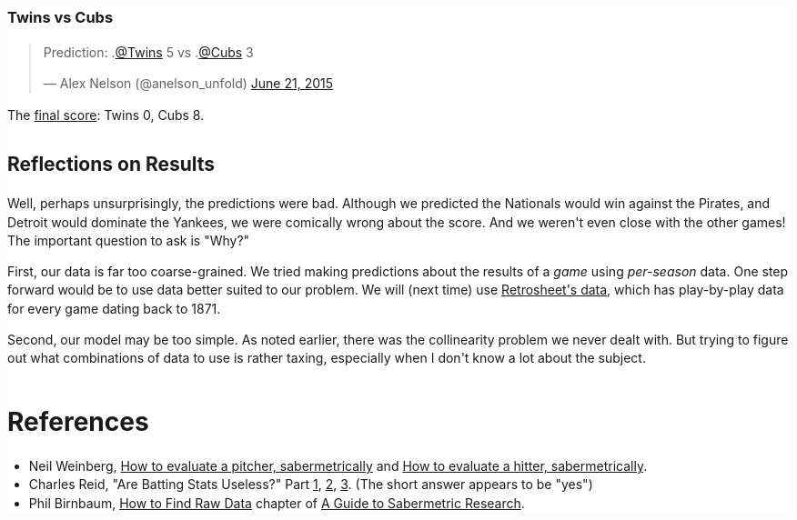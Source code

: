 ### Twins vs Cubs
<blockquote class="twitter-tweet" lang="en"><p lang="en" dir="ltr">Prediction: .<a href="https://twitter.com/Twins">@Twins</a> 5 vs .<a href="https://twitter.com/Cubs">@Cubs</a> 3</p>&mdash; Alex Nelson (@anelson_unfold) <a href="https://twitter.com/anelson_unfold/status/612455422595719169">June 21, 2015</a></blockquote>
<script async src="//platform.twitter.com/widgets.js" charset="utf-8"></script>

The [final score](http://mlb.mlb.com/mlb/gameday/index.jsp?gid=2015_06_21_chnmlb_minmlb_1&partnerId=LR_gameday#game=2015_06_21_chnmlb_minmlb_1,game_state=Wrapup,game_tab=box): Twins 0, Cubs 8.

## Reflections on Results

Well, perhaps unsurprisingly, the predictions were bad. Although we
predicted the Nationals would win against the Pirates, and Detroit would
dominate the Yankees, we were comically wrong about the score. And we
weren't even close with the other games! The important question to ask
is "Why?"

First, our data is far too coarse-grained. We tried making predictions
about the results of a *game* using *per-season* data. One step forward
would be to use data better suited to our problem. We will (next time)
use [Retrosheet's data](http://www.retrosheet.org/game.html), which has
play-by-play data for every game dating back to 1871.

Second, our model may be too simple. As noted earlier, there was the
collinearity problem we never dealt with. But trying to figure out what
combinations of data to use is rather taxing, especially when I don't
know a lot about the subject.

# References

- Neil Weinberg, [How to evaluate a pitcher, sabermetrically](http://www.beyondtheboxscore.com/2014/6/2/5758898/sabermetrics-stats-pitching-stats-learn-sabermetrics)
  and [How to evaluate a hitter, sabermetrically](http://www.beyondtheboxscore.com/2014/5/26/5743956/sabermetrics-stats-offense-learn-sabermetrics).
- Charles Reid,
  "Are Batting Stats Useless?"
  Part
  [1](http://charlesreid1.github.io/blog/2014/09/06/are-batting-stats-worthless/),
  [2](http://charlesreid1.github.io/blog/2014/09/12/are-batting-stats-worthless-part-2-of-2/), [3](http://charlesreid1.github.io/blog/2014/09/16/are-batting-stats-worthless-part-3-of-3/).
  (The short answer appears to be "yes")
- Phil Birnbaum,
  [How to Find Raw Data](http://sabr.org/sabermetrics/data)
  chapter of [A Guide to Sabermetric Research](http://sabr.org/sabermetrics).

<script type="text/x-mathjax-config">
  MathJax.Hub.Config({
    extensions: ["tex2jax.js"],
    jax: ["input/TeX", "output/HTML-CSS"],
    tex2jax: {
      inlineMath: [ ['$','$'], ["\\(","\\)"] ],
      displayMath: [ ['$$','$$'], ["\\[","\\]"] ],
      processEscapes: true
    },
    "HTML-CSS": { availableFonts: ["TeX"] }
  });
</script>
<script type="text/javascript"
    src="http://cdn.mathjax.org/mathjax/latest/MathJax.js?config=TeX-AMS-MML_HTMLorMML">
</script>
